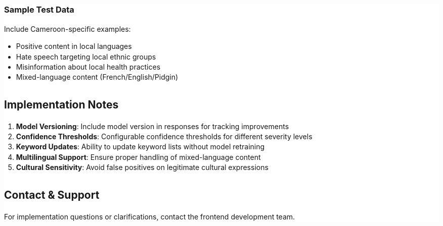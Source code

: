 ### Sample Test Data
Include Cameroon-specific examples:
- Positive content in local languages
- Hate speech targeting local ethnic groups
- Misinformation about local health practices
- Mixed-language content (French/English/Pidgin)

## Implementation Notes

1. **Model Versioning**: Include model version in responses for tracking improvements
2. **Confidence Thresholds**: Configurable confidence thresholds for different severity levels
3. **Keyword Updates**: Ability to update keyword lists without model retraining
4. **Multilingual Support**: Ensure proper handling of mixed-language content
5. **Cultural Sensitivity**: Avoid false positives on legitimate cultural expressions

## Contact & Support
For implementation questions or clarifications, contact the frontend development team. 